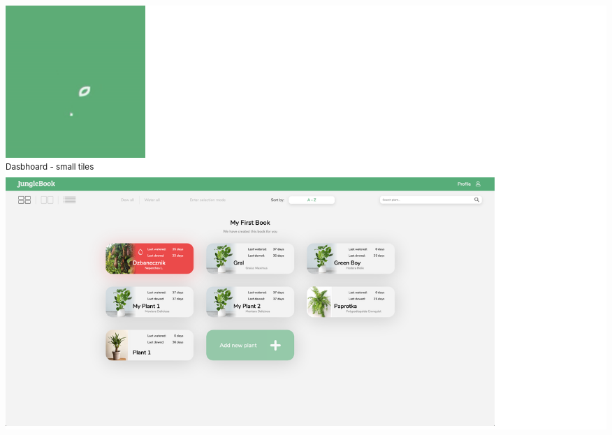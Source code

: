 <img src="images/junglebook-loading.gif" alt="JungleBook loader" width="200"/>

</br>
<sup>Dasbhoard - small tiles</sup> </br>
<img src="images/junglebook-screenshot-1.png" alt="JungleBook dashboard" width="700"/>
